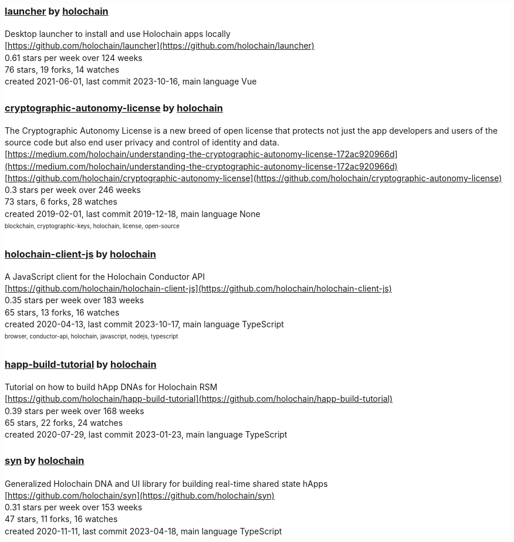 
### [launcher](https://github.com/holochain/launcher) by [holochain](https://github.com/holochain)  
Desktop launcher to install and use Holochain apps locally  
[https://github.com/holochain/launcher](https://github.com/holochain/launcher)  
0.61 stars per week over 124 weeks  
76 stars, 19 forks, 14 watches  
created 2021-06-01, last commit 2023-10-16, main language Vue  


### [cryptographic-autonomy-license](https://github.com/holochain/cryptographic-autonomy-license) by [holochain](https://github.com/holochain)  
The Cryptographic Autonomy License is a new breed of open license that protects not just the app developers and users of the source code but also end user privacy and control of identity and data.  
[https://medium.com/holochain/understanding-the-cryptographic-autonomy-license-172ac920966d](https://medium.com/holochain/understanding-the-cryptographic-autonomy-license-172ac920966d)  
[https://github.com/holochain/cryptographic-autonomy-license](https://github.com/holochain/cryptographic-autonomy-license)  
0.3 stars per week over 246 weeks  
73 stars, 6 forks, 28 watches  
created 2019-02-01, last commit 2019-12-18, main language None  
<sub><sup>blockchain, cryptographic-keys, holochain, license, open-source</sup></sub>


### [holochain-client-js](https://github.com/holochain/holochain-client-js) by [holochain](https://github.com/holochain)  
A JavaScript client for the Holochain Conductor API  
[https://github.com/holochain/holochain-client-js](https://github.com/holochain/holochain-client-js)  
0.35 stars per week over 183 weeks  
65 stars, 13 forks, 16 watches  
created 2020-04-13, last commit 2023-10-17, main language TypeScript  
<sub><sup>browser, conductor-api, holochain, javascript, nodejs, typescript</sup></sub>


### [happ-build-tutorial](https://github.com/holochain/happ-build-tutorial) by [holochain](https://github.com/holochain)  
Tutorial on how to build hApp DNAs for Holochain RSM  
[https://github.com/holochain/happ-build-tutorial](https://github.com/holochain/happ-build-tutorial)  
0.39 stars per week over 168 weeks  
65 stars, 22 forks, 24 watches  
created 2020-07-29, last commit 2023-01-23, main language TypeScript  


### [syn](https://github.com/holochain/syn) by [holochain](https://github.com/holochain)  
Generalized Holochain DNA and UI library for building real-time shared state hApps  
[https://github.com/holochain/syn](https://github.com/holochain/syn)  
0.31 stars per week over 153 weeks  
47 stars, 11 forks, 16 watches  
created 2020-11-11, last commit 2023-04-18, main language TypeScript  

